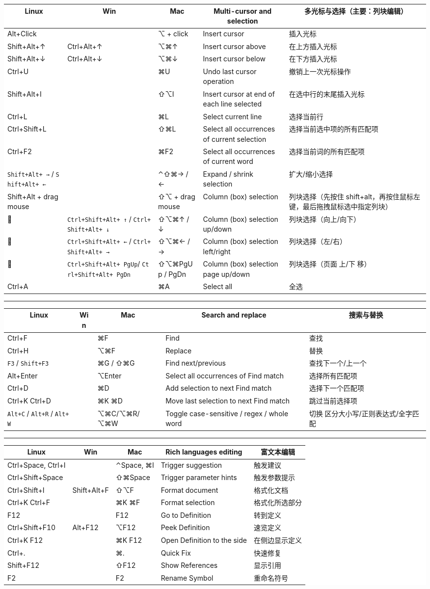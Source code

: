 
| Linux                           | Win                                            | Mac             | **Multi-cursor and selection**              | 多光标与选择（主要：列块编辑）                                         |
| ------------------------------- | ---------------------------------------------- | --------------- | ------------------------------------------- | ---------------------------------------------------------------------- |
| Alt+Click                       |                                                | ⌥ + click       | Insert cursor                               | 插入光标                                                               |
| Shift+Alt+↑                     | Ctrl+Alt+↑                                     | ⌥⌘↑             | Insert cursor above                         | 在上方插入光标                                                         |
| Shift+Alt+↓                     | Ctrl+Alt+↓                                     | ⌥⌘↓             | Insert cursor below                         | 在下方插入光标                                                         |
| Ctrl+U                          |                                                | ⌘U              | Undo last cursor operation                  | 撤销上一次光标操作                                                     |
| Shift+Alt+I                     |                                                | ⇧⌥I             | Insert cursor at end of each line selected  | 在选中行的末尾插入光标                                                 |
| Ctrl+L                          |                                                | ⌘L              | Select current line                         | 选择当前行                                                             |
| Ctrl+Shift+L                    |                                                | ⇧⌘L             | Select all occurrences of current selection | 选择当前选中项的所有匹配项                                             |
| Ctrl+F2                         |                                                | ⌘F2             | Select all occurrences of current word      | 选择当前词的所有匹配项                                                 |
| `Shift+Alt+ →` / `Shift+Alt+ ←` |                                                | ⌃⇧⌘→ / ←        | Expand / shrink selection                   | 扩大/缩小选择                                                          |
| Shift+Alt + drag mouse          |                                                | ⇧⌥ + drag mouse | Column (box) selection                      | 列块选择（先按住 shift+alt，再按住鼠标左键，最后拖拽鼠标选中指定列块） |
| 🤔️                             | `Ctrl+Shift+Alt+ ↑` / `Ctrl+Shift+Alt+ ↓`      | ⇧⌥⌘↑ / ↓        | Column (box) selection up/down              | 列块选择（向上/向下）                                                  |
| 🤔️                             | `Ctrl+Shift+Alt+ ←` / `Ctrl+Shift+Alt+ →`      | ⇧⌥⌘← / →        | Column (box) selection left/right           | 列块选择（左/右）                                                      |
| 🤔️                             | `Ctrl+Shift+Alt+ PgUp`/ `Ctrl+Shift+Alt+ PgDn` | ⇧⌥⌘PgUp / PgDn  | Column (box) selection page up/down         | 列块选择（页面 上/下 移）                                              |
| Ctrl+A                          |                                                | ⌘A              | Select all                                  | 全选                                                                   |

---

| Linux                       | Win | Mac         | **Search and replace**                     | 搜索与替换                          |
| --------------------------- | --- | ----------- | ------------------------------------------ | ----------------------------------- |
| Ctrl+F                      |     | ⌘F          | Find                                       | 查找                                |
| Ctrl+H                      |     | ⌥⌘F         | Replace                                    | 替换                                |
| `F3` / `Shift+F3`           |     | ⌘G / ⇧⌘G    | Find next/previous                         | 查找下一个/上一个                   |
| Alt+Enter                   |     | ⌥Enter      | Select all occurrences of Find match       | 选择所有匹配项                      |
| Ctrl+D                      |     | ⌘D          | Add selection to next Find match           | 选择下一个匹配项                    |
| Ctrl+K Ctrl+D               |     | ⌘K ⌘D       | Move last selection to next Find match     | 跳过当前选择项                      |
| `Alt+C` / `Alt+R` / `Alt+W` |     | ⌥⌘C/⌥⌘R/⌥⌘W | Toggle case-sensitive / regex / whole word | 切换 区分大小写/正则表达式/全字匹配 |

---

| Linux              | Win         | Mac        | **Rich languages editing**  | 富文本编辑     |
| ------------------ | ----------- | ---------- | --------------------------- | -------------- |
| Ctrl+Space, Ctrl+I |             | ⌃Space, ⌘I | Trigger suggestion          | 触发建议       |
| Ctrl+Shift+Space   |             | ⇧⌘Space    | Trigger parameter hints     | 触发参数提示   |
| Ctrl+Shift+I       | Shift+Alt+F | ⇧⌥F        | Format document             | 格式化文档     |
| Ctrl+K Ctrl+F      |             | ⌘K ⌘F      | Format selection            | 格式化所选部分 |
| F12                |             | F12        | Go to Definition            | 转到定义       |
| Ctrl+Shift+F10     | Alt+F12     | ⌥F12       | Peek Definition             | 速览定义       |
| Ctrl+K F12         |             | ⌘K F12     | Open Definition to the side | 在侧边显示定义 |
| Ctrl+.             |             | ⌘.         | Quick Fix                   | 快速修复       |
| Shift+F12          |             | ⇧F12       | Show References             | 显示引用       |
| F2                 |             | F2         | Rename Symbol               | 重命名符号     |